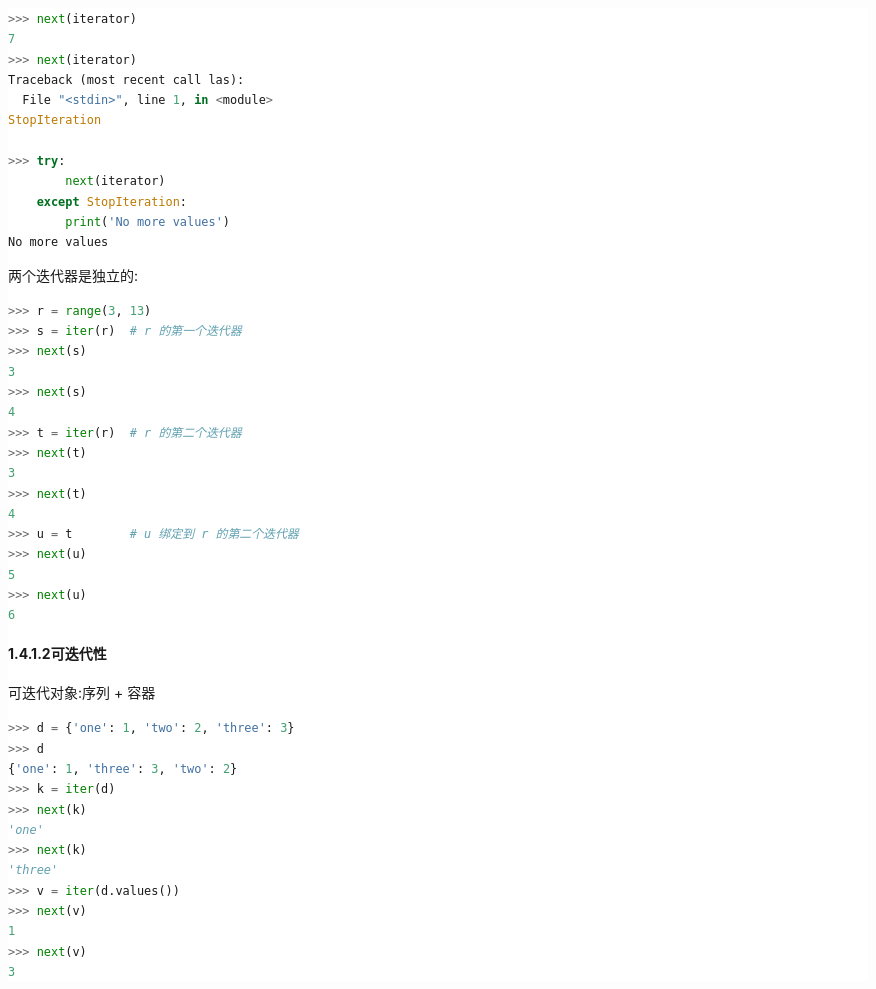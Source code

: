 ```py
>>> next(iterator)
7
>>> next(iterator)
Traceback (most recent call las):
  File "<stdin>", line 1, in <module>
StopIteration

>>> try:
        next(iterator)
    except StopIteration:
        print('No more values')
No more values
```

两个迭代器是独立的:

```py
>>> r = range(3, 13)
>>> s = iter(r)  # r 的第一个迭代器
>>> next(s)
3
>>> next(s)
4
>>> t = iter(r)  # r 的第二个迭代器
>>> next(t)
3
>>> next(t)
4
>>> u = t        # u 绑定到 r 的第二个迭代器
>>> next(u)
5
>>> next(u)
6
```

#### 1.4.1.2可迭代性



可迭代对象:序列 + 容器

```py
>>> d = {'one': 1, 'two': 2, 'three': 3}
>>> d
{'one': 1, 'three': 3, 'two': 2}
>>> k = iter(d)
>>> next(k)
'one'
>>> next(k)
'three'
>>> v = iter(d.values())
>>> next(v)
1
>>> next(v)
3
```
